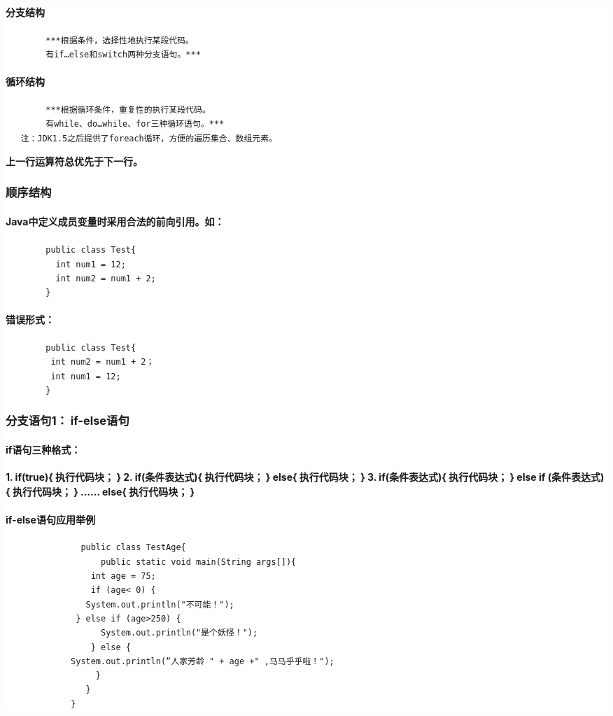 #### 分支结构
            ***根据条件，选择性地执行某段代码。
            有if…else和switch两种分支语句。***

#### 循环结构
            ***根据循环条件，重复性的执行某段代码。
            有while、do…while、for三种循环语句。***
       注：JDK1.5之后提供了foreach循环，方便的遍历集合、数组元素。
**上一行运算符总优先于下一行。**

### 顺序结构
#### Java中定义成员变量时采用合法的前向引用。如：
            public class Test{
              int num1 = 12;
              int num2 = num1 + 2;
            }
#### 错误形式：
            public class Test{
             int num2 = num1 + 2；
             int num1 = 12;
            }

### 分支语句1： if-else语句

#### if语句三种格式：
**1.
                 if(true){
                 执行代码块；
                    }
2.
          if(条件表达式){
          执行代码块；
         }
           else{
        执行代码块；
          }
3.  if(条件表达式){
  执行代码块；
      }
      else if (条件表达式){
  执行代码块；
      }
       ……
       else{
  执行代码块；
       }**
#### if-else语句应用举例
                   public class TestAge{
                       public static void main(String args[]){
                     int age = 75;
                     if (age< 0) {
                    System.out.println("不可能！");
                  } else if (age>250) {
                       System.out.println("是个妖怪！");
                     } else {
                 System.out.println(“人家芳龄 " + age +" ,马马乎乎啦！");
                      }
                    }
                 }
